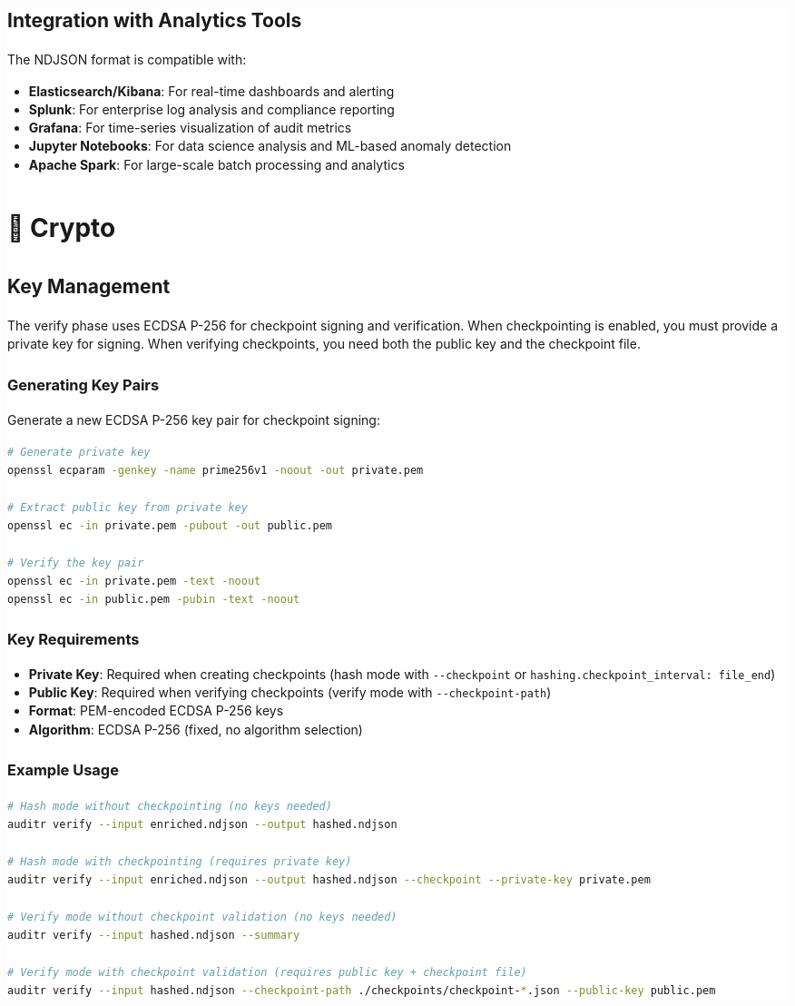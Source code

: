 ## Integration with Analytics Tools

The NDJSON format is compatible with:

- **Elasticsearch/Kibana**: For real-time dashboards and alerting
- **Splunk**: For enterprise log analysis and compliance reporting  
- **Grafana**: For time-series visualization of audit metrics
- **Jupyter Notebooks**: For data science analysis and ML-based anomaly detection
- **Apache Spark**: For large-scale batch processing and analytics

# 📝 Crypto

## Key Management

The verify phase uses ECDSA P-256 for checkpoint signing and verification. When checkpointing is enabled, you must provide a private key for signing. When verifying checkpoints, you need both the public key and the checkpoint file.

### Generating Key Pairs

Generate a new ECDSA P-256 key pair for checkpoint signing:

```bash
# Generate private key
openssl ecparam -genkey -name prime256v1 -noout -out private.pem

# Extract public key from private key
openssl ec -in private.pem -pubout -out public.pem

# Verify the key pair
openssl ec -in private.pem -text -noout
openssl ec -in public.pem -pubin -text -noout
```

### Key Requirements

- **Private Key**: Required when creating checkpoints (hash mode with `--checkpoint` or `hashing.checkpoint_interval: file_end`)
- **Public Key**: Required when verifying checkpoints (verify mode with `--checkpoint-path`)
- **Format**: PEM-encoded ECDSA P-256 keys
- **Algorithm**: ECDSA P-256 (fixed, no algorithm selection)

### Example Usage

```bash
# Hash mode without checkpointing (no keys needed)
auditr verify --input enriched.ndjson --output hashed.ndjson

# Hash mode with checkpointing (requires private key)
auditr verify --input enriched.ndjson --output hashed.ndjson --checkpoint --private-key private.pem

# Verify mode without checkpoint validation (no keys needed)
auditr verify --input hashed.ndjson --summary

# Verify mode with checkpoint validation (requires public key + checkpoint file)
auditr verify --input hashed.ndjson --checkpoint-path ./checkpoints/checkpoint-*.json --public-key public.pem
```
